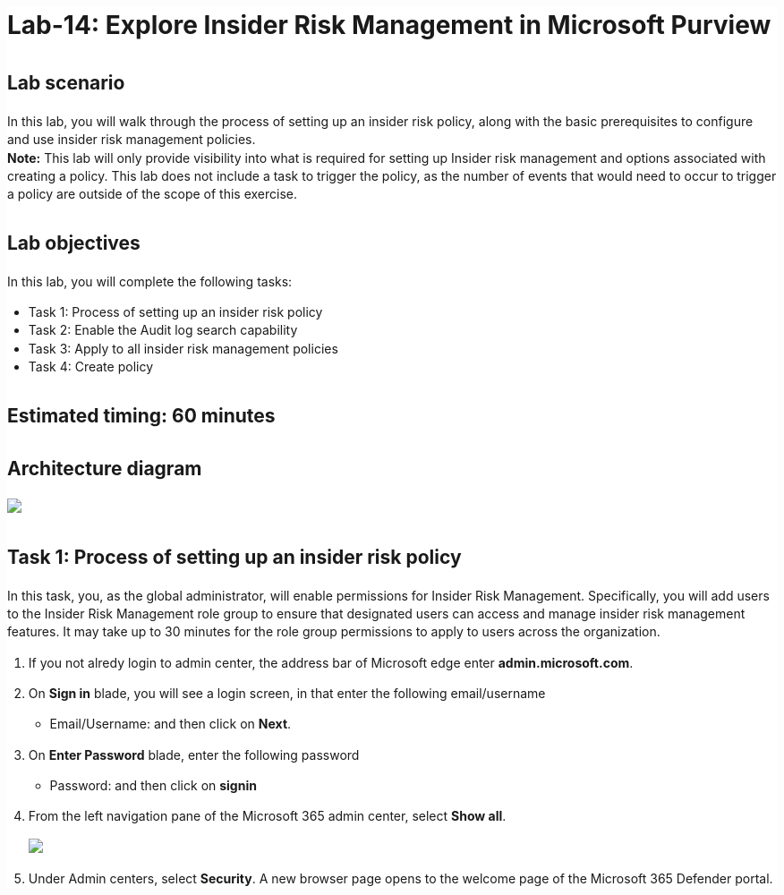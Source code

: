 # Lab-14: Explore Insider Risk Management in Microsoft Purview

## Lab scenario
In this lab, you will walk through the process of setting up an insider risk policy, along with the basic prerequisites to configure and use insider risk management policies.  
**Note:**  This lab will only provide visibility into what is required for setting up Insider risk management and options associated with creating a policy.  This lab does not include a task to trigger the policy, as the number of events that would need to occur to trigger a policy are outside of the scope of this exercise.

## Lab objectives

In this lab, you will complete the following tasks:

+ Task 1: Process of setting up an insider risk policy
+ Task 2: Enable the Audit log search capability
+ Task 3: Apply to all insider risk management policies
+ Task 4: Create policy

## Estimated timing: 60 minutes

## Architecture diagram

![](../Images/sc900lab14-1.png)

## Task 1: Process of setting up an insider risk policy
In this task, you, as the global administrator, will enable permissions for Insider Risk Management.  Specifically, you will add users to the Insider Risk Management role group to ensure that designated users can access and manage insider risk management features.  It may take up to 30 minutes for the role group permissions to apply to users across the organization. 

1. If you not alredy login to admin center, the address bar of Microsoft edge enter **admin.microsoft.com**.

1. On **Sign in** blade, you will see a login screen, in that enter the following email/username 
 
    * Email/Username: **<inject key="AzureAdUserEmail"></inject>** and then click on **Next**.

        
1. On **Enter Password** blade, enter the following password   

    * Password: **<inject key="AzureAdUserPassword"></inject>** and then click on **signin**

1. From the left navigation pane of the Microsoft 365 admin center, select **Show all**.

    ![](../Images/sc-900-lab15-1-01.png)

1. Under Admin centers, select **Security**.  A new browser page opens to the welcome page of the Microsoft 365 Defender portal.
